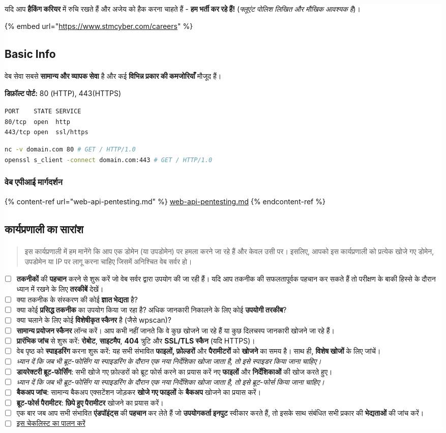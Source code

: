 यदि आप **हैकिंग करियर** में रुचि रखते हैं और अजेय को हैक करना चाहते हैं - **हम भर्ती कर रहे हैं!** (_फ्लूएंट पोलिश लिखित और मौखिक आवश्यक है_)।

{% embed url="https://www.stmcyber.com/careers" %}

## Basic Info

वेब सेवा सबसे **सामान्य और व्यापक सेवा** है और कई **विभिन्न प्रकार की कमजोरियाँ** मौजूद हैं।

**डिफ़ॉल्ट पोर्ट:** 80 (HTTP), 443(HTTPS)
```bash
PORT    STATE SERVICE
80/tcp  open  http
443/tcp open  ssl/https
```

```bash
nc -v domain.com 80 # GET / HTTP/1.0
openssl s_client -connect domain.com:443 # GET / HTTP/1.0
```
### वेब एपीआई मार्गदर्शन

{% content-ref url="web-api-pentesting.md" %}
[web-api-pentesting.md](web-api-pentesting.md)
{% endcontent-ref %}

## कार्यप्रणाली का सारांश

> इस कार्यप्रणाली में हम मानेंगे कि आप एक डोमेन (या उपडोमेन) पर हमला करने जा रहे हैं और केवल उसी पर। इसलिए, आपको इस कार्यप्रणाली को प्रत्येक खोजे गए डोमेन, उपडोमेन या IP पर लागू करना चाहिए जिसमें अनिश्चित वेब सर्वर हो।

* [ ] **तकनीकों** की **पहचान** करने से शुरू करें जो वेब सर्वर द्वारा उपयोग की जा रही हैं। यदि आप तकनीक की सफलतापूर्वक पहचान कर सकते हैं तो परीक्षण के बाकी हिस्से के दौरान ध्यान में रखने के लिए **तरकीबें** देखें।
* [ ] क्या तकनीक के संस्करण की कोई **ज्ञात भेद्यता** है?
* [ ] क्या कोई **प्रसिद्ध तकनीक** का उपयोग किया जा रहा है? अधिक जानकारी निकालने के लिए कोई **उपयोगी तरकीब**?
* [ ] क्या चलाने के लिए कोई **विशेषीकृत स्कैनर** है (जैसे wpscan)?
* [ ] **सामान्य प्रयोजन स्कैनर** लॉन्च करें। आप कभी नहीं जानते कि वे कुछ खोजने जा रहे हैं या कुछ दिलचस्प जानकारी खोजने जा रहे हैं।
* [ ] **प्रारंभिक जांच** से शुरू करें: **रोबोट**, **साइटमैप**, **404** त्रुटि और **SSL/TLS स्कैन** (यदि HTTPS)।
* [ ] वेब पृष्ठ को **स्पाइडरिंग** करना शुरू करें: यह सभी संभावित **फाइलों, फ़ोल्डरों** और **पैरामीटरों** को **खोजने** का समय है। साथ ही, **विशेष खोजों** के लिए जांचें।
* [ ] _ध्यान दें कि जब भी ब्रूट-फोर्सिंग या स्पाइडरिंग के दौरान एक नया निर्देशिका खोजा जाता है, तो इसे स्पाइडर किया जाना चाहिए।_
* [ ] **डायरेक्टरी ब्रूट-फोर्सिंग**: सभी खोजे गए फ़ोल्डरों को ब्रूट फोर्स करने का प्रयास करें नए **फाइलों** और **निर्देशिकाओं** की खोज करते हुए।
* [ ] _ध्यान दें कि जब भी ब्रूट-फोर्सिंग या स्पाइडरिंग के दौरान एक नया निर्देशिका खोजा जाता है, तो इसे ब्रूट-फोर्स किया जाना चाहिए।_
* [ ] **बैकअप जांच**: सामान्य बैकअप एक्सटेंशन जोड़कर **खोजे गए फाइलों** के **बैकअप** खोजने का प्रयास करें।
* [ ] **ब्रूट-फोर्स पैरामीटर**: **छिपे हुए पैरामीटर** खोजने का प्रयास करें।
* [ ] एक बार जब आप सभी संभावित **एंडपॉइंट्स** की **पहचान** कर लेते हैं जो **उपयोगकर्ता इनपुट** स्वीकार करते हैं, तो इसके साथ संबंधित सभी प्रकार की **भेद्यताओं** की जांच करें।
* [ ] [इस चेकलिस्ट का पालन करें](../../pentesting-web/web-vulnerabilities-methodology.md)
